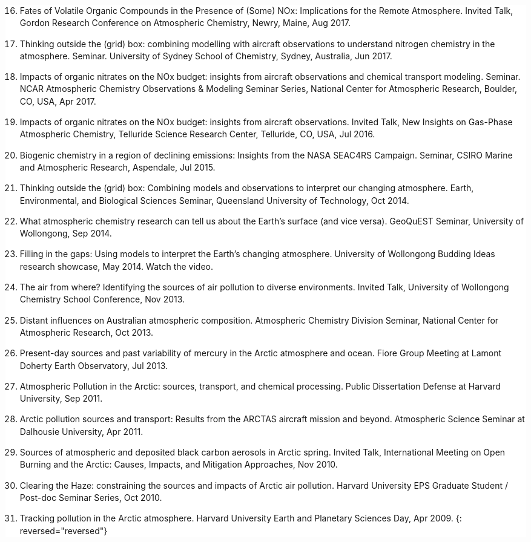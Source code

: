 16. Fates of Volatile Organic Compounds in the Presence of (Some) NOx: Implications for the Remote Atmosphere. Invited Talk, Gordon Research Conference on Atmospheric Chemistry, Newry, Maine, Aug 2017.

15. Thinking outside the (grid) box: combining modelling with aircraft observations to understand nitrogen chemistry in the atmosphere. Seminar. University of Sydney School of Chemistry, Sydney, Australia, Jun 2017.

14. Impacts of organic nitrates on the NOx budget: insights from aircraft observations and chemical transport modeling. Seminar. NCAR Atmospheric Chemistry Observations & Modeling Seminar Series, National Center for Atmospheric Research, Boulder, CO, USA, Apr 2017.

13.	Impacts of organic nitrates on the NOx budget: insights from aircraft observations. Invited Talk, New Insights on Gas-Phase Atmospheric Chemistry, Telluride Science Research Center, Telluride, CO, USA, Jul 2016.

12. Biogenic chemistry in a region of declining emissions: Insights from the NASA SEAC4RS Campaign. Seminar, CSIRO Marine and Atmospheric Research, Aspendale, Jul 2015.

11. Thinking outside the (grid) box: Combining models and observations to interpret our changing atmosphere. Earth, Environmental, and Biological Sciences Seminar, Queensland University of Technology, Oct 2014.

10. What atmospheric chemistry research can tell us about the Earth’s surface (and vice versa). GeoQuEST Seminar, University of Wollongong, Sep 2014.

9. Filling in the gaps: Using models to interpret the Earth’s changing atmosphere. University of Wollongong Budding Ideas research showcase, May 2014. Watch the video.

8. The air from where? Identifying the sources of air pollution to diverse environments. Invited Talk, University of Wollongong Chemistry School Conference, Nov 2013.

7. Distant influences on Australian atmospheric composition. Atmospheric Chemistry Division Seminar, National Center for Atmospheric Research, Oct 2013.

6. Present-day sources and past variability of mercury in the Arctic atmosphere and ocean. Fiore Group Meeting at Lamont Doherty Earth Observatory, Jul 2013.

5. Atmospheric Pollution in the Arctic: sources, transport, and chemical processing. Public Dissertation Defense at Harvard University, Sep 2011.

4. Arctic pollution sources and transport: Results from the ARCTAS aircraft mission and beyond. Atmospheric Science Seminar at Dalhousie University, Apr 2011.

3. Sources of atmospheric and deposited black carbon aerosols in Arctic spring. Invited Talk, International Meeting on Open Burning and the Arctic: Causes, Impacts, and Mitigation Approaches, Nov 2010.

2. Clearing the Haze: constraining the sources and impacts of Arctic air pollution. Harvard University EPS Graduate Student / Post-doc Seminar Series, Oct 2010.

1. Tracking pollution in the Arctic atmosphere. Harvard University Earth and Planetary Sciences Day, Apr 2009.
{: reversed="reversed"}
